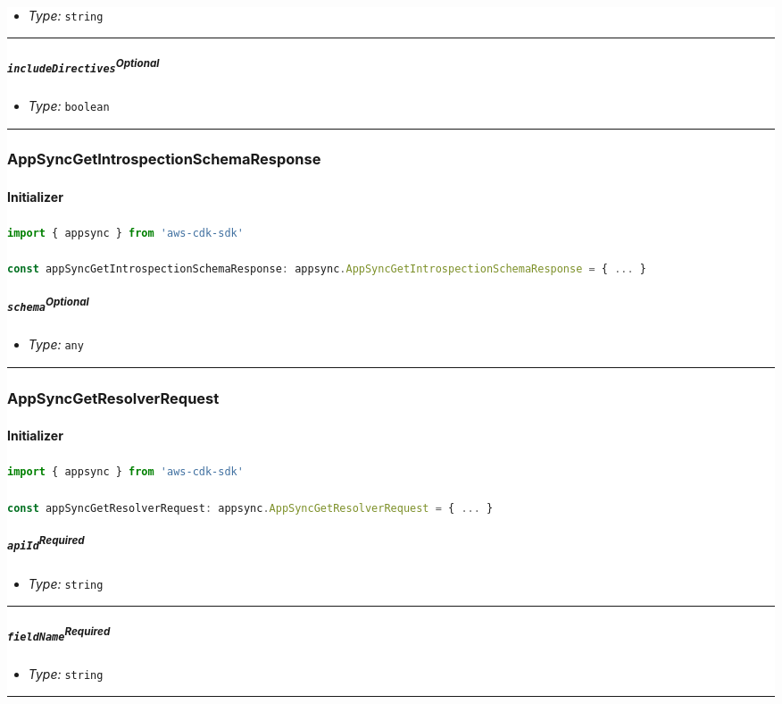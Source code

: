 - *Type:* `string`

---

##### `includeDirectives`<sup>Optional</sup> <a name="aws-cdk-sdk.appsync.AppSyncGetIntrospectionSchemaRequest.property.includeDirectives"></a>

- *Type:* `boolean`

---

### AppSyncGetIntrospectionSchemaResponse <a name="aws-cdk-sdk.appsync.AppSyncGetIntrospectionSchemaResponse"></a>

#### Initializer <a name="[object Object].Initializer"></a>

```typescript
import { appsync } from 'aws-cdk-sdk'

const appSyncGetIntrospectionSchemaResponse: appsync.AppSyncGetIntrospectionSchemaResponse = { ... }
```

##### `schema`<sup>Optional</sup> <a name="aws-cdk-sdk.appsync.AppSyncGetIntrospectionSchemaResponse.property.schema"></a>

- *Type:* `any`

---

### AppSyncGetResolverRequest <a name="aws-cdk-sdk.appsync.AppSyncGetResolverRequest"></a>

#### Initializer <a name="[object Object].Initializer"></a>

```typescript
import { appsync } from 'aws-cdk-sdk'

const appSyncGetResolverRequest: appsync.AppSyncGetResolverRequest = { ... }
```

##### `apiId`<sup>Required</sup> <a name="aws-cdk-sdk.appsync.AppSyncGetResolverRequest.property.apiId"></a>

- *Type:* `string`

---

##### `fieldName`<sup>Required</sup> <a name="aws-cdk-sdk.appsync.AppSyncGetResolverRequest.property.fieldName"></a>

- *Type:* `string`

---
